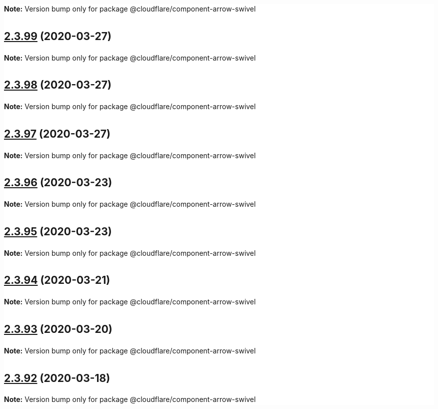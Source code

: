 **Note:** Version bump only for package @cloudflare/component-arrow-swivel

## [2.3.99](http://stash.cfops.it:7999/fe/stratus/compare/@cloudflare/component-arrow-swivel@2.3.98...@cloudflare/component-arrow-swivel@2.3.99) (2020-03-27)

**Note:** Version bump only for package @cloudflare/component-arrow-swivel

## [2.3.98](http://stash.cfops.it:7999/fe/stratus/compare/@cloudflare/component-arrow-swivel@2.3.97...@cloudflare/component-arrow-swivel@2.3.98) (2020-03-27)

**Note:** Version bump only for package @cloudflare/component-arrow-swivel

## [2.3.97](http://stash.cfops.it:7999/fe/stratus/compare/@cloudflare/component-arrow-swivel@2.3.96...@cloudflare/component-arrow-swivel@2.3.97) (2020-03-27)

**Note:** Version bump only for package @cloudflare/component-arrow-swivel

## [2.3.96](http://stash.cfops.it:7999/fe/stratus/compare/@cloudflare/component-arrow-swivel@2.3.95...@cloudflare/component-arrow-swivel@2.3.96) (2020-03-23)

**Note:** Version bump only for package @cloudflare/component-arrow-swivel

## [2.3.95](http://stash.cfops.it:7999/fe/stratus/compare/@cloudflare/component-arrow-swivel@2.3.94...@cloudflare/component-arrow-swivel@2.3.95) (2020-03-23)

**Note:** Version bump only for package @cloudflare/component-arrow-swivel

## [2.3.94](http://stash.cfops.it:7999/fe/stratus/compare/@cloudflare/component-arrow-swivel@2.3.93...@cloudflare/component-arrow-swivel@2.3.94) (2020-03-21)

**Note:** Version bump only for package @cloudflare/component-arrow-swivel

## [2.3.93](http://stash.cfops.it:7999/fe/stratus/compare/@cloudflare/component-arrow-swivel@2.3.92...@cloudflare/component-arrow-swivel@2.3.93) (2020-03-20)

**Note:** Version bump only for package @cloudflare/component-arrow-swivel

## [2.3.92](http://stash.cfops.it:7999/fe/stratus/compare/@cloudflare/component-arrow-swivel@2.3.91...@cloudflare/component-arrow-swivel@2.3.92) (2020-03-18)

**Note:** Version bump only for package @cloudflare/component-arrow-swivel
